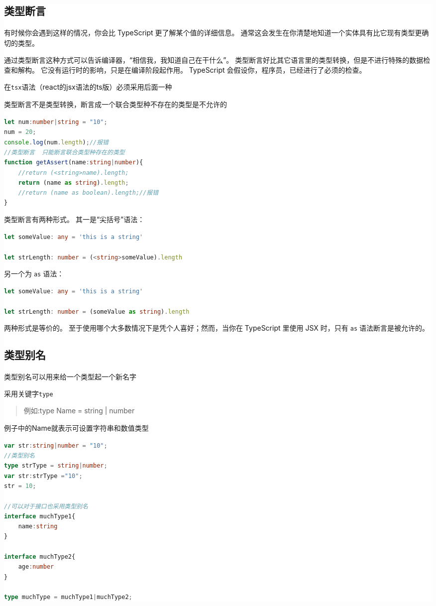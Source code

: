 



## 类型断言

有时候你会遇到这样的情况，你会比 TypeScript 更了解某个值的详细信息。 通常这会发生在你清楚地知道一个实体具有比它现有类型更确切的类型。

通过类型断言这种方式可以告诉编译器，“相信我，我知道自己在干什么”。 类型断言好比其它语言里的类型转换，但是不进行特殊的数据检查和解构。 它没有运行时的影响，只是在编译阶段起作用。 TypeScript 会假设你，程序员，已经进行了必须的检查。

在`tsx`语法（react的jsx语法的ts版）必须采用后面一种

类型断言不是类型转换，断言成一个联合类型种不存在的类型是不允许的
```typescript
let num:number|string = "10";
num = 20;
console.log(num.length);//报错
//类型断言  只能断言联合类型种存在的类型
function getAssert(name:string|number){
    //return (<string>name).length;
    return (name as string).length;
    //return (name as boolean).length;//报错
}
```

类型断言有两种形式。 其一是“尖括号”语法：

```typescript
let someValue: any = 'this is a string'

let strLength: number = (<string>someValue).length
```

另一个为 `as` 语法：

```typescript
let someValue: any = 'this is a string'

let strLength: number = (someValue as string).length
```

两种形式是等价的。 至于使用哪个大多数情况下是凭个人喜好；然而，当你在 TypeScript 里使用 JSX 时，只有 `as` 语法断言是被允许的。



## 类型别名

类型别名可以用来给一个类型起一个新名字

采用关键字`type`

> 例如:type Name = string | number

例子中的Name就表示可设置字符串和数值类型
```typescript
var str:string|number = "10";
//类型别名
type strType = string|number;
var str:strType ="10";
str = 10;

//可以对于接口也采用类型别名
interface muchType1{
    name:string
}

interface muchType2{
    age:number
}

type muchType = muchType1|muchType2;
```
